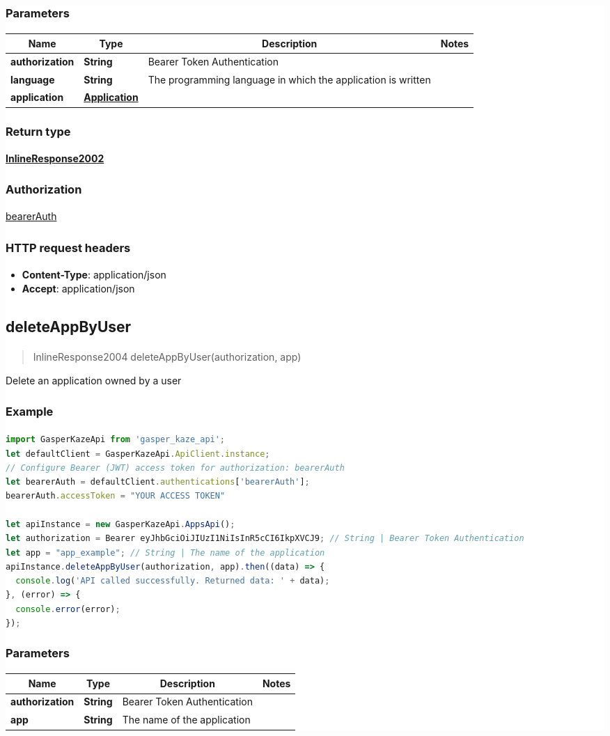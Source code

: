 ### Parameters


Name | Type | Description  | Notes
------------- | ------------- | ------------- | -------------
 **authorization** | **String**| Bearer Token Authentication | 
 **language** | **String**| The programming language in which the application is written | 
 **application** | [**Application**](Application.md)|  | 

### Return type

[**InlineResponse2002**](InlineResponse2002.md)

### Authorization

[bearerAuth](../README.md#bearerAuth)

### HTTP request headers

- **Content-Type**: application/json
- **Accept**: application/json


## deleteAppByUser

> InlineResponse2004 deleteAppByUser(authorization, app)

Delete an application owned by a user

### Example

```javascript
import GasperKazeApi from 'gasper_kaze_api';
let defaultClient = GasperKazeApi.ApiClient.instance;
// Configure Bearer (JWT) access token for authorization: bearerAuth
let bearerAuth = defaultClient.authentications['bearerAuth'];
bearerAuth.accessToken = "YOUR ACCESS TOKEN"

let apiInstance = new GasperKazeApi.AppsApi();
let authorization = Bearer eyJhbGciOiJIUzI1NiIsInR5cCI6IkpXVCJ9; // String | Bearer Token Authentication
let app = "app_example"; // String | The name of the application
apiInstance.deleteAppByUser(authorization, app).then((data) => {
  console.log('API called successfully. Returned data: ' + data);
}, (error) => {
  console.error(error);
});

```

### Parameters


Name | Type | Description  | Notes
------------- | ------------- | ------------- | -------------
 **authorization** | **String**| Bearer Token Authentication | 
 **app** | **String**| The name of the application | 
